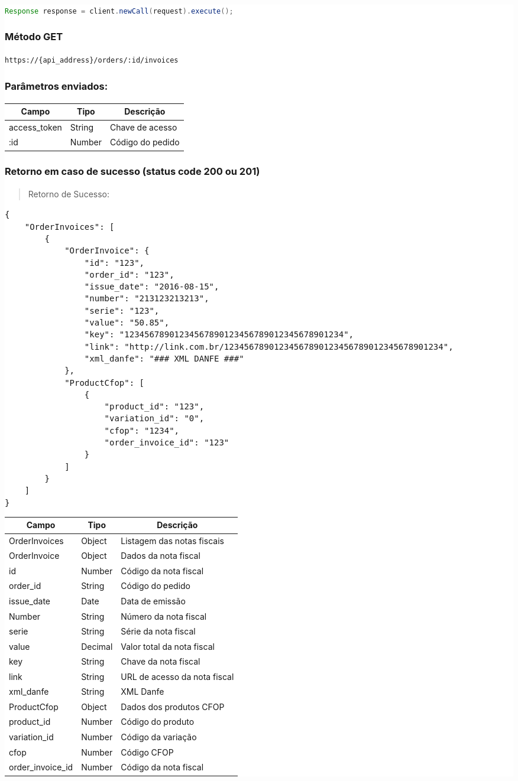 ```java
Response response = client.newCall(request).execute();
```

### Método GET
`https://{api_address}/orders/:id/invoices`

### Parâmetros enviados:

Campo|Tipo|Descrição
-----|----|---------
access_token	|String|	Chave de acesso
:id	|Number|	Código do pedido

### Retorno em caso de sucesso (status code 200 ou 201)

> Retorno de Sucesso:

<pre>
{
    "OrderInvoices": [
        {
            "OrderInvoice": {
                "id": "123",
                "order_id": "123",
                "issue_date": "2016-08-15",
                "number": "213123213213",
                "serie": "123",
                "value": "50.85",
                "key": "12345678901234567890123456789012345678901234",
                "link": "http://link.com.br/12345678901234567890123456789012345678901234",
                "xml_danfe": "### XML DANFE ###"
            },
            "ProductCfop": [
                {
                    "product_id": "123",
                    "variation_id": "0",
                    "cfop": "1234",
                    "order_invoice_id": "123"
                }
            ]
        }
    ]
}
</pre>

Campo|Tipo|Descrição
-----|----|---------
OrderInvoices	|Object|	Listagem das notas fiscais
OrderInvoice	|Object|	Dados da nota fiscal
id	|Number|	Código da nota fiscal
order_id	|String|	Código do pedido
issue_date	|Date|	Data de emissão
Number	|String|	Número da nota fiscal
serie	|String|	Série da nota fiscal
value	|Decimal|	Valor total da nota fiscal
key	|String|	Chave da nota fiscal
link	|String|	URL de acesso da nota fiscal
xml_danfe	|String|	XML Danfe
ProductCfop	|Object|	Dados dos produtos CFOP
product_id	|Number|	Código do produto
variation_id	|Number|	Código da variação
cfop	|Number|	Código CFOP
order_invoice_id	|Number|	Código da nota fiscal
